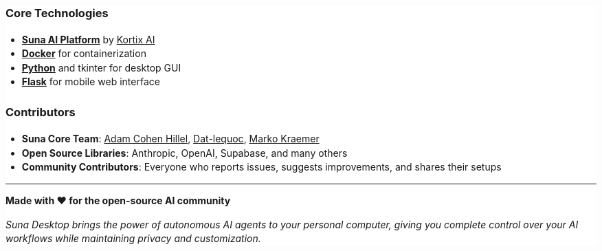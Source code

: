 ### Core Technologies
- **[Suna AI Platform](https://github.com/kortix-ai/suna)** by [Kortix AI](https://kortix.ai/)
- **[Docker](https://docker.com)** for containerization
- **[Python](https://python.org)** and tkinter for desktop GUI
- **[Flask](https://flask.palletsprojects.com)** for mobile web interface

### Contributors
- **Suna Core Team**: [Adam Cohen Hillel](https://x.com/adamcohenhillel), [Dat-lequoc](https://x.com/datlqqq), [Marko Kraemer](https://twitter.com/markokraemer)
- **Open Source Libraries**: Anthropic, OpenAI, Supabase, and many others
- **Community Contributors**: Everyone who reports issues, suggests improvements, and shares their setups

---

**Made with ❤️ for the open-source AI community**

*Suna Desktop brings the power of autonomous AI agents to your personal computer, giving you complete control over your AI workflows while maintaining privacy and customization.*
